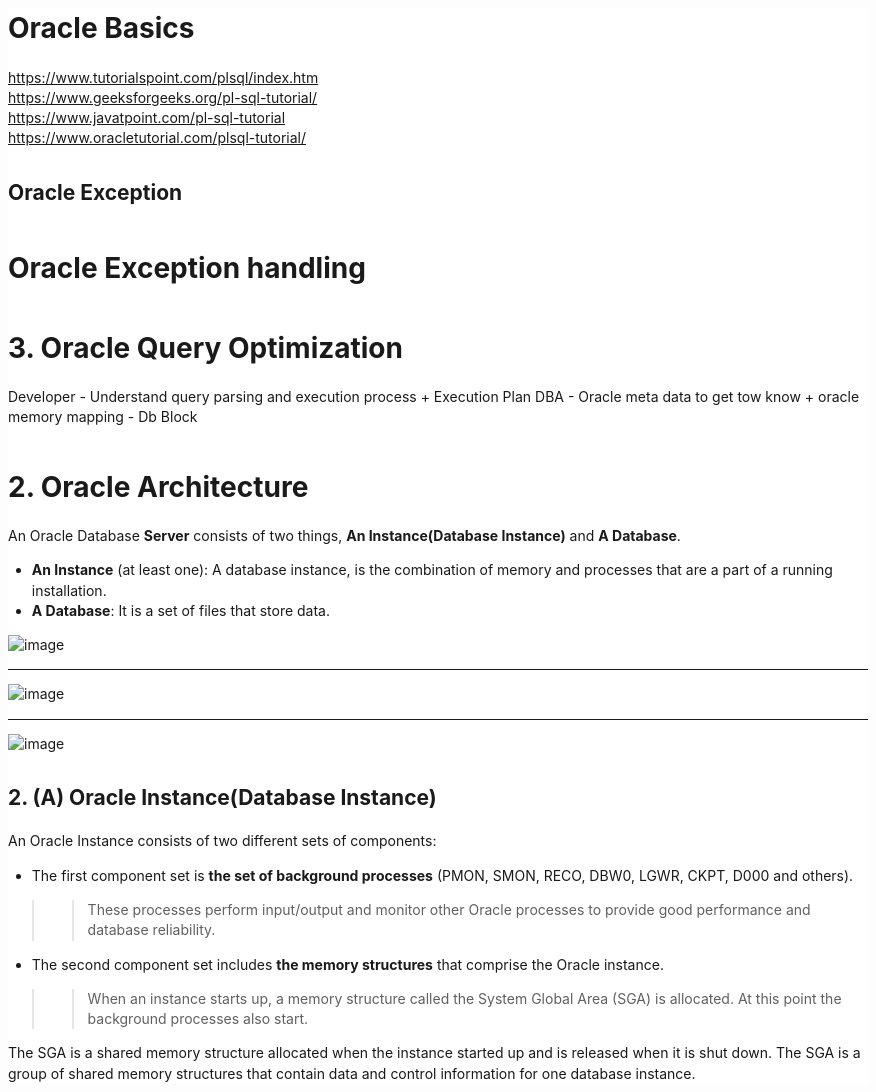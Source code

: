 # Oracle Basics

https://www.tutorialspoint.com/plsql/index.htm  
https://www.geeksforgeeks.org/pl-sql-tutorial/  
https://www.javatpoint.com/pl-sql-tutorial  
https://www.oracletutorial.com/plsql-tutorial/  

## Oracle Exception

# Oracle Exception handling

# 3. Oracle Query Optimization

Developer - Understand query parsing and execution process +  Execution Plan
DBA - Oracle meta data to get tow know + oracle memory mapping - Db Block

# 2. Oracle Architecture

An Oracle Database **Server** consists of two things, **An Instance(Database Instance)** and **A Database**.

* **An Instance** (at least one): A database instance, is the combination of memory and processes that are a part of a running installation.
* **A Database**: It is a set of files that store data.

![image](https://github.com/user-attachments/assets/3eb7cd54-66c4-473f-9c49-411b5aeb4c77)

-------
![image](https://github.com/user-attachments/assets/7ff7cf17-2162-42da-b45c-2b4f202da668)

-------
![image](https://github.com/user-attachments/assets/74219c60-bd9b-4167-b613-b35dc5d0473f)


## 2. (A) Oracle Instance(Database Instance)

An Oracle Instance consists of two different sets of components:
* The first component set is **the set of background processes** (PMON, SMON, RECO, DBW0, LGWR, CKPT, D000 and others). 
>> These processes perform input/output and monitor other Oracle processes to provide good performance and database reliability.
* The second component set includes **the memory structures** that comprise the Oracle instance.
>>  When an instance starts up, a memory structure called the System Global Area (SGA) is allocated. 
>>  At this point the background processes also start.

The SGA is a shared memory structure allocated when the instance started up and is released when it is shut down. The SGA is a group of shared memory structures that contain data and control information for one database instance.
